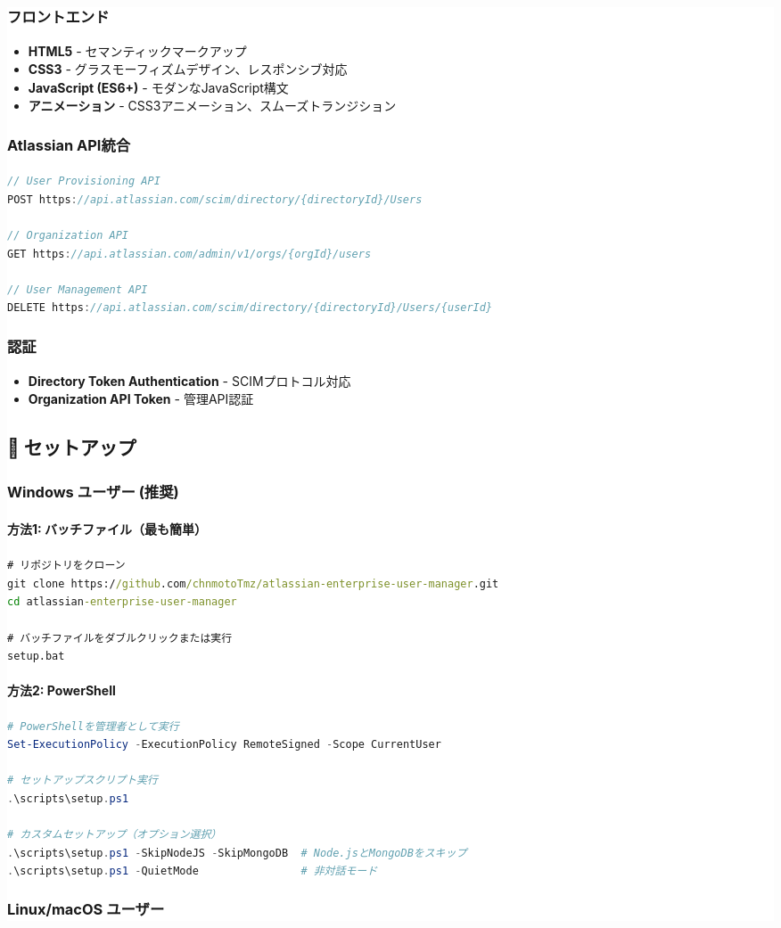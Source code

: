 ### フロントエンド
- **HTML5** - セマンティックマークアップ
- **CSS3** - グラスモーフィズムデザイン、レスポンシブ対応
- **JavaScript (ES6+)** - モダンなJavaScript構文
- **アニメーション** - CSS3アニメーション、スムーズトランジション

### Atlassian API統合
```javascript
// User Provisioning API
POST https://api.atlassian.com/scim/directory/{directoryId}/Users

// Organization API
GET https://api.atlassian.com/admin/v1/orgs/{orgId}/users

// User Management API
DELETE https://api.atlassian.com/scim/directory/{directoryId}/Users/{userId}
```

### 認証
- **Directory Token Authentication** - SCIMプロトコル対応
- **Organization API Token** - 管理API認証

## 🚀 セットアップ

### Windows ユーザー (推奨)

#### 方法1: バッチファイル（最も簡単）
```cmd
# リポジトリをクローン
git clone https://github.com/chnmotoTmz/atlassian-enterprise-user-manager.git
cd atlassian-enterprise-user-manager

# バッチファイルをダブルクリックまたは実行
setup.bat
```

#### 方法2: PowerShell
```powershell
# PowerShellを管理者として実行
Set-ExecutionPolicy -ExecutionPolicy RemoteSigned -Scope CurrentUser

# セットアップスクリプト実行
.\scripts\setup.ps1

# カスタムセットアップ（オプション選択）
.\scripts\setup.ps1 -SkipNodeJS -SkipMongoDB  # Node.jsとMongoDBをスキップ
.\scripts\setup.ps1 -QuietMode                # 非対話モード
```

### Linux/macOS ユーザー
